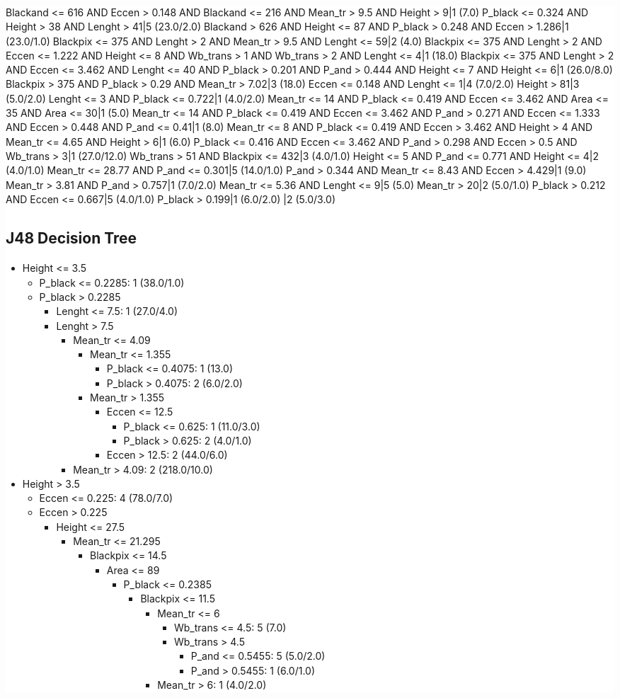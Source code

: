 Blackand <= 616 AND Eccen > 0.148 AND Blackand <= 216 AND Mean_tr > 9.5 AND Height > 9|1 (7.0)
P_black <= 0.324 AND Height > 38 AND Lenght > 41|5 (23.0/2.0)
Blackand > 626 AND Height <= 87 AND P_black > 0.248 AND Eccen > 1.286|1 (23.0/1.0)
Blackpix <= 375 AND Lenght > 2 AND Mean_tr > 9.5 AND Lenght <= 59|2 (4.0)
Blackpix <= 375 AND Lenght > 2 AND Eccen <= 1.222 AND Height <= 8 AND Wb_trans > 1 AND Wb_trans > 2 AND Lenght <= 4|1 (18.0)
Blackpix <= 375 AND Lenght > 2 AND Eccen <= 3.462 AND Lenght <= 40 AND P_black > 0.201 AND P_and > 0.444 AND Height <= 7 AND Height <= 6|1 (26.0/8.0)
Blackpix > 375 AND P_black > 0.29 AND Mean_tr > 7.02|3 (18.0)
Eccen <= 0.148 AND Lenght <= 1|4 (7.0/2.0)
Height > 81|3 (5.0/2.0)
Lenght <= 3 AND P_black <= 0.722|1 (4.0/2.0)
Mean_tr <= 14 AND P_black <= 0.419 AND Eccen <= 3.462 AND Area <= 35 AND Area <= 30|1 (5.0)
Mean_tr <= 14 AND P_black <= 0.419 AND Eccen <= 3.462 AND P_and > 0.271 AND Eccen <= 1.333 AND Eccen > 0.448 AND P_and <= 0.41|1 (8.0)
Mean_tr <= 8 AND P_black <= 0.419 AND Eccen > 3.462 AND Height > 4 AND Mean_tr <= 4.65 AND Height > 6|1 (6.0)
P_black <= 0.416 AND Eccen <= 3.462 AND P_and > 0.298 AND Eccen > 0.5 AND Wb_trans > 3|1 (27.0/12.0)
Wb_trans > 51 AND Blackpix <= 432|3 (4.0/1.0)
Height <= 5 AND P_and <= 0.771 AND Height <= 4|2 (4.0/1.0)
Mean_tr <= 28.77 AND P_and <= 0.301|5 (14.0/1.0)
P_and > 0.344 AND Mean_tr <= 8.43 AND Eccen > 4.429|1 (9.0)
Mean_tr > 3.81 AND P_and > 0.757|1 (7.0/2.0)
Mean_tr <= 5.36 AND Lenght <= 9|5 (5.0)
Mean_tr > 20|2 (5.0/1.0)
P_black > 0.212 AND Eccen <= 0.667|5 (4.0/1.0)
P_black > 0.199|1 (6.0/2.0)
|2 (5.0/3.0)


## J48 Decision Tree

* Height <= 3.5
	* P_black <= 0.2285: 1 (38.0/1.0)
	* P_black > 0.2285
		* Lenght <= 7.5: 1 (27.0/4.0)
		* Lenght > 7.5
			* Mean_tr <= 4.09
				* Mean_tr <= 1.355
					* P_black <= 0.4075: 1 (13.0)
					* P_black > 0.4075: 2 (6.0/2.0)
				* Mean_tr > 1.355
					* Eccen <= 12.5
						* P_black <= 0.625: 1 (11.0/3.0)
						* P_black > 0.625: 2 (4.0/1.0)
					* Eccen > 12.5: 2 (44.0/6.0)
			* Mean_tr > 4.09: 2 (218.0/10.0)
* Height > 3.5
	* Eccen <= 0.225: 4 (78.0/7.0)
	* Eccen > 0.225
		* Height <= 27.5
			* Mean_tr <= 21.295
				* Blackpix <= 14.5
					* Area <= 89
						* P_black <= 0.2385
							* Blackpix <= 11.5
								* Mean_tr <= 6
									* Wb_trans <= 4.5: 5 (7.0)
									* Wb_trans > 4.5
										* P_and <= 0.5455: 5 (5.0/2.0)
										* P_and > 0.5455: 1 (6.0/1.0)
								* Mean_tr > 6: 1 (4.0/2.0)